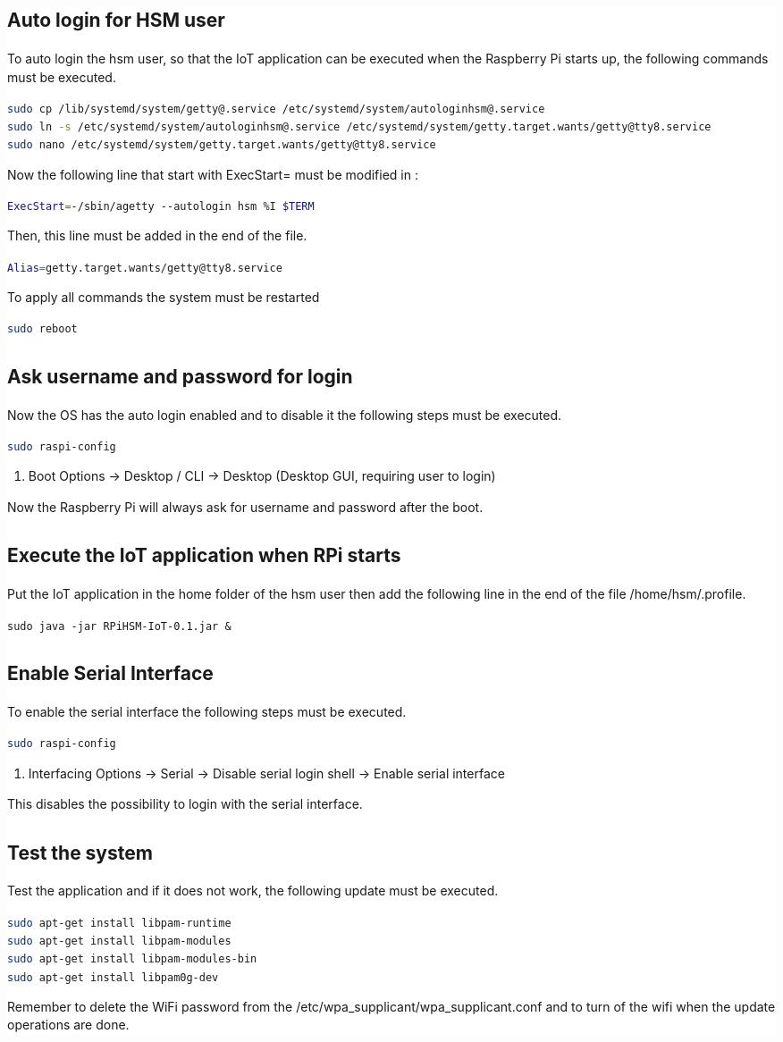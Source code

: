 
## Auto login for HSM user
To auto login the hsm user, so that the IoT application can be executed when the Raspberry Pi starts up, the following commands must be executed.
```bash
sudo cp /lib/systemd/system/getty@.service /etc/systemd/system/autologinhsm@.service
sudo ln -s /etc/systemd/system/autologinhsm@.service /etc/systemd/system/getty.target.wants/getty@tty8.service
sudo nano /etc/systemd/system/getty.target.wants/getty@tty8.service
```
Now the following line that start with ExecStart= must be modified in :
```bash
ExecStart=-/sbin/agetty --autologin hsm %I $TERM
```
Then, this line must be added in the end of the file.
```bash
Alias=getty.target.wants/getty@tty8.service
```
To apply all commands the system must be restarted
```bash
sudo reboot
```

## Ask username and password for login
Now the OS has the auto login enabled and to disable it the following steps must be executed.
```bash
sudo raspi-config
```

1. Boot Options -> Desktop / CLI -> Desktop (Desktop GUI, requiring user to login)

Now the Raspberry Pi will always ask for username and password after the boot.

## Execute the IoT application when RPi starts
Put the IoT application in the home folder of the hsm user then add the following line in the end of the file /home/hsm/.profile.

```
sudo java -jar RPiHSM-IoT-0.1.jar &
```
## Enable Serial Interface
To enable the serial interface the following steps must be executed.
```bash
sudo raspi-config
```
1. Interfacing Options -> Serial -> Disable serial login shell -> Enable serial interface

This disables the possibility to login with the serial interface.

## Test the system
Test the application and if it does not work, the following update must be executed.
```bash
sudo apt-get install libpam-runtime 
sudo apt-get install libpam-modules 
sudo apt-get install libpam-modules-bin 
sudo apt-get install libpam0g-dev 
```
Remember to delete the WiFi password from the /etc/wpa_supplicant/wpa_supplicant.conf and to turn of the wifi when the update operations are done.
